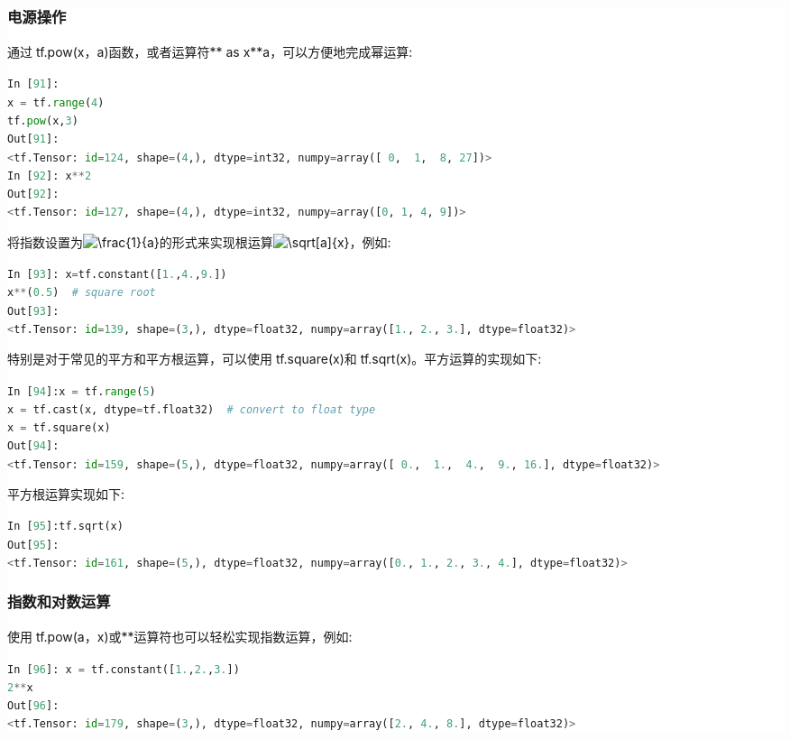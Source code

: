 ### 电源操作

通过 tf.pow(x，a)函数，或者运算符** as x**a，可以方便地完成幂运算:

```py
In [91]:
x = tf.range(4)
tf.pow(x,3)
Out[91]:
<tf.Tensor: id=124, shape=(4,), dtype=int32, numpy=array([ 0,  1,  8, 27])>
In [92]: x**2
Out[92]:
<tf.Tensor: id=127, shape=(4,), dtype=int32, numpy=array([0, 1, 4, 9])>

```

将指数设置为![$$ \frac{1}{a} $$](../images/515226_1_En_4_Chapter/515226_1_En_4_Chapter_TeX_IEq1.png)的形式来实现根运算![$$ \sqrt[a]{x} $$](../images/515226_1_En_4_Chapter/515226_1_En_4_Chapter_TeX_IEq2.png)，例如:

```py
In [93]: x=tf.constant([1.,4.,9.])
x**(0.5)  # square root
Out[93]:
<tf.Tensor: id=139, shape=(3,), dtype=float32, numpy=array([1., 2., 3.], dtype=float32)>

```

特别是对于常见的平方和平方根运算，可以使用 tf.square(x)和 tf.sqrt(x)。平方运算的实现如下:

```py
In [94]:x = tf.range(5)
x = tf.cast(x, dtype=tf.float32)  # convert to float type
x = tf.square(x)
Out[94]:
<tf.Tensor: id=159, shape=(5,), dtype=float32, numpy=array([ 0.,  1.,  4.,  9., 16.], dtype=float32)>

```

平方根运算实现如下:

```py
In [95]:tf.sqrt(x)
Out[95]:
<tf.Tensor: id=161, shape=(5,), dtype=float32, numpy=array([0., 1., 2., 3., 4.], dtype=float32)>

```

### 指数和对数运算

使用 tf.pow(a，x)或**运算符也可以轻松实现指数运算，例如:

```py
In [96]: x = tf.constant([1.,2.,3.])
2**x
Out[96]:
<tf.Tensor: id=179, shape=(3,), dtype=float32, numpy=array([2., 4., 8.], dtype=float32)>

```
